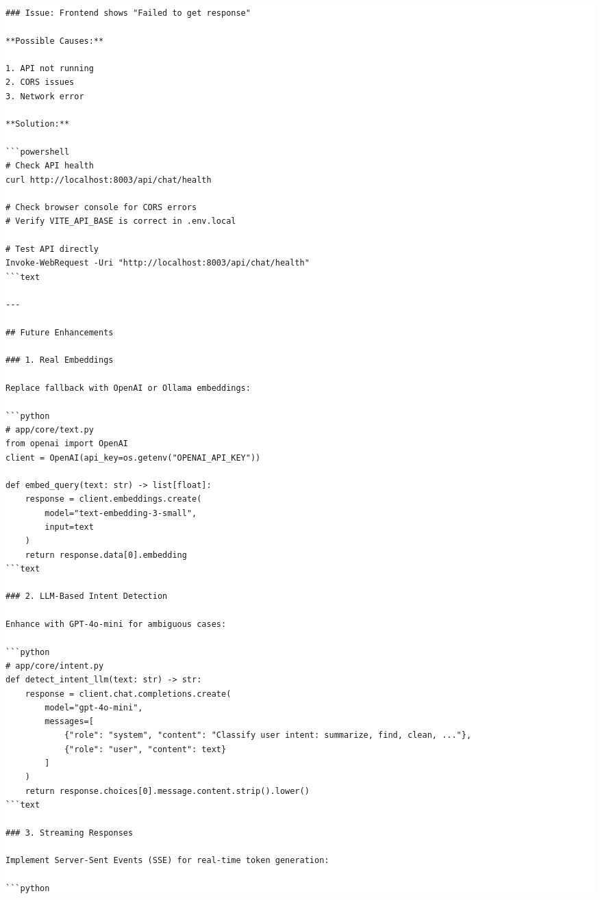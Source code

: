 ```text
### Issue: Frontend shows "Failed to get response"

**Possible Causes:**

1. API not running
2. CORS issues
3. Network error

**Solution:**

```powershell
# Check API health
curl http://localhost:8003/api/chat/health

# Check browser console for CORS errors
# Verify VITE_API_BASE is correct in .env.local

# Test API directly
Invoke-WebRequest -Uri "http://localhost:8003/api/chat/health"
```text

---

## Future Enhancements

### 1. Real Embeddings

Replace fallback with OpenAI or Ollama embeddings:

```python
# app/core/text.py
from openai import OpenAI
client = OpenAI(api_key=os.getenv("OPENAI_API_KEY"))

def embed_query(text: str) -> list[float]:
    response = client.embeddings.create(
        model="text-embedding-3-small",
        input=text
    )
    return response.data[0].embedding
```text

### 2. LLM-Based Intent Detection

Enhance with GPT-4o-mini for ambiguous cases:

```python
# app/core/intent.py
def detect_intent_llm(text: str) -> str:
    response = client.chat.completions.create(
        model="gpt-4o-mini",
        messages=[
            {"role": "system", "content": "Classify user intent: summarize, find, clean, ..."},
            {"role": "user", "content": text}
        ]
    )
    return response.choices[0].message.content.strip().lower()
```text

### 3. Streaming Responses

Implement Server-Sent Events (SSE) for real-time token generation:

```python
```